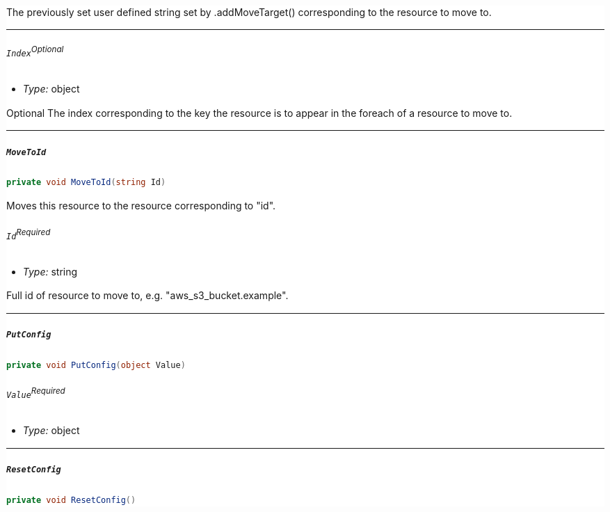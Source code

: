 The previously set user defined string set by .addMoveTarget() corresponding to the resource to move to.

---

###### `Index`<sup>Optional</sup> <a name="Index" id="@cdktf/provider-cloudflare.devicePostureIntegration.DevicePostureIntegration.moveTo.parameter.index"></a>

- *Type:* object

Optional The index corresponding to the key the resource is to appear in the foreach of a resource to move to.

---

##### `MoveToId` <a name="MoveToId" id="@cdktf/provider-cloudflare.devicePostureIntegration.DevicePostureIntegration.moveToId"></a>

```csharp
private void MoveToId(string Id)
```

Moves this resource to the resource corresponding to "id".

###### `Id`<sup>Required</sup> <a name="Id" id="@cdktf/provider-cloudflare.devicePostureIntegration.DevicePostureIntegration.moveToId.parameter.id"></a>

- *Type:* string

Full id of resource to move to, e.g. "aws_s3_bucket.example".

---

##### `PutConfig` <a name="PutConfig" id="@cdktf/provider-cloudflare.devicePostureIntegration.DevicePostureIntegration.putConfig"></a>

```csharp
private void PutConfig(object Value)
```

###### `Value`<sup>Required</sup> <a name="Value" id="@cdktf/provider-cloudflare.devicePostureIntegration.DevicePostureIntegration.putConfig.parameter.value"></a>

- *Type:* object

---

##### `ResetConfig` <a name="ResetConfig" id="@cdktf/provider-cloudflare.devicePostureIntegration.DevicePostureIntegration.resetConfig"></a>

```csharp
private void ResetConfig()
```
